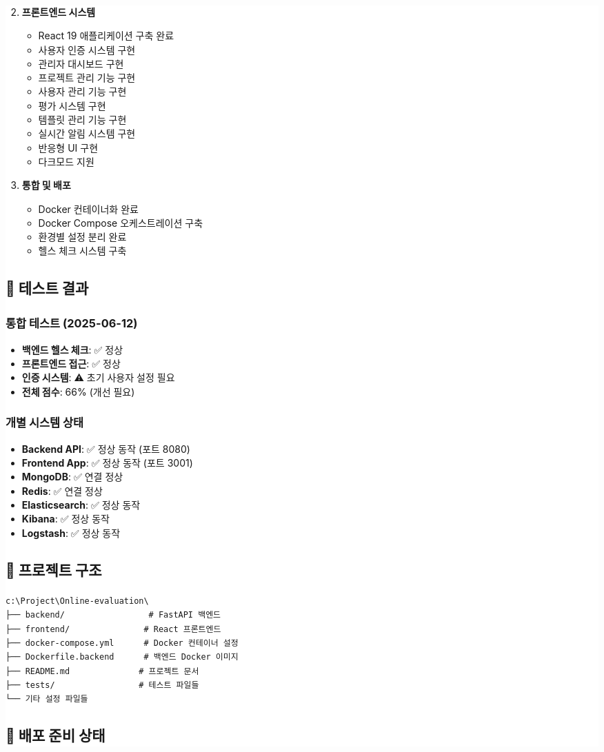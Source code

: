 2. **프론트엔드 시스템**
   - React 19 애플리케이션 구축 완료
   - 사용자 인증 시스템 구현
   - 관리자 대시보드 구현
   - 프로젝트 관리 기능 구현
   - 사용자 관리 기능 구현
   - 평가 시스템 구현
   - 템플릿 관리 기능 구현
   - 실시간 알림 시스템 구현
   - 반응형 UI 구현
   - 다크모드 지원

3. **통합 및 배포**
   - Docker 컨테이너화 완료
   - Docker Compose 오케스트레이션 구축
   - 환경별 설정 분리 완료
   - 헬스 체크 시스템 구축

## 🧪 테스트 결과

### 통합 테스트 (2025-06-12)
- **백엔드 헬스 체크**: ✅ 정상
- **프론트엔드 접근**: ✅ 정상
- **인증 시스템**: ⚠️ 초기 사용자 설정 필요
- **전체 점수**: 66% (개선 필요)

### 개별 시스템 상태
- **Backend API**: ✅ 정상 동작 (포트 8080)
- **Frontend App**: ✅ 정상 동작 (포트 3001)
- **MongoDB**: ✅ 연결 정상
- **Redis**: ✅ 연결 정상
- **Elasticsearch**: ✅ 정상 동작
- **Kibana**: ✅ 정상 동작
- **Logstash**: ✅ 정상 동작

## 📁 프로젝트 구조

```
c:\Project\Online-evaluation\
├── backend/                 # FastAPI 백엔드
├── frontend/               # React 프론트엔드
├── docker-compose.yml      # Docker 컨테이너 설정
├── Dockerfile.backend      # 백엔드 Docker 이미지
├── README.md              # 프로젝트 문서
├── tests/                 # 테스트 파일들
└── 기타 설정 파일들
```

## 🚀 배포 준비 상태
